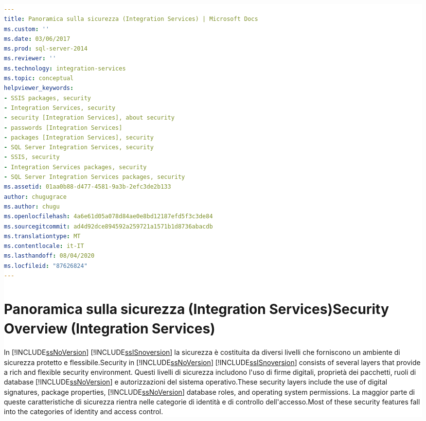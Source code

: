 ```yaml
---
title: Panoramica sulla sicurezza (Integration Services) | Microsoft Docs
ms.custom: ''
ms.date: 03/06/2017
ms.prod: sql-server-2014
ms.reviewer: ''
ms.technology: integration-services
ms.topic: conceptual
helpviewer_keywords:
- SSIS packages, security
- Integration Services, security
- security [Integration Services], about security
- passwords [Integration Services]
- packages [Integration Services], security
- SQL Server Integration Services, security
- SSIS, security
- Integration Services packages, security
- SQL Server Integration Services packages, security
ms.assetid: 01aa0b88-d477-4581-9a3b-2efc3de2b133
author: chugugrace
ms.author: chugu
ms.openlocfilehash: 4a6e61d05a078d84ae0e8bd12187efd5f3c3de84
ms.sourcegitcommit: ad4d92dce894592a259721a1571b1d8736abacdb
ms.translationtype: MT
ms.contentlocale: it-IT
ms.lasthandoff: 08/04/2020
ms.locfileid: "87626824"
---
```

# <a name="security-overview-integration-services"></a><span data-ttu-id="cfc27-102">Panoramica sulla sicurezza (Integration Services)</span><span class="sxs-lookup"><span data-stu-id="cfc27-102">Security Overview (Integration Services)</span></span>
  <span data-ttu-id="cfc27-103">In [!INCLUDE[ssNoVersion](../../includes/ssnoversion-md.md)] [!INCLUDE[ssISnoversion](../../includes/ssisnoversion-md.md)] la sicurezza è costituita da diversi livelli che forniscono un ambiente di sicurezza protetto e flessibile.</span><span class="sxs-lookup"><span data-stu-id="cfc27-103">Security in [!INCLUDE[ssNoVersion](../../includes/ssnoversion-md.md)] [!INCLUDE[ssISnoversion](../../includes/ssisnoversion-md.md)] consists of several layers that provide a rich and flexible security environment.</span></span> <span data-ttu-id="cfc27-104">Questi livelli di sicurezza includono l'uso di firme digitali, proprietà dei pacchetti, ruoli di database [!INCLUDE[ssNoVersion](../../includes/ssnoversion-md.md)] e autorizzazioni del sistema operativo.</span><span class="sxs-lookup"><span data-stu-id="cfc27-104">These security layers include the use of digital signatures, package properties, [!INCLUDE[ssNoVersion](../../includes/ssnoversion-md.md)] database roles, and operating system permissions.</span></span> <span data-ttu-id="cfc27-105">La maggior parte di queste caratteristiche di sicurezza rientra nelle categorie di identità e di controllo dell'accesso.</span><span class="sxs-lookup"><span data-stu-id="cfc27-105">Most of these security features fall into the categories of identity and access control.</span></span>  
  